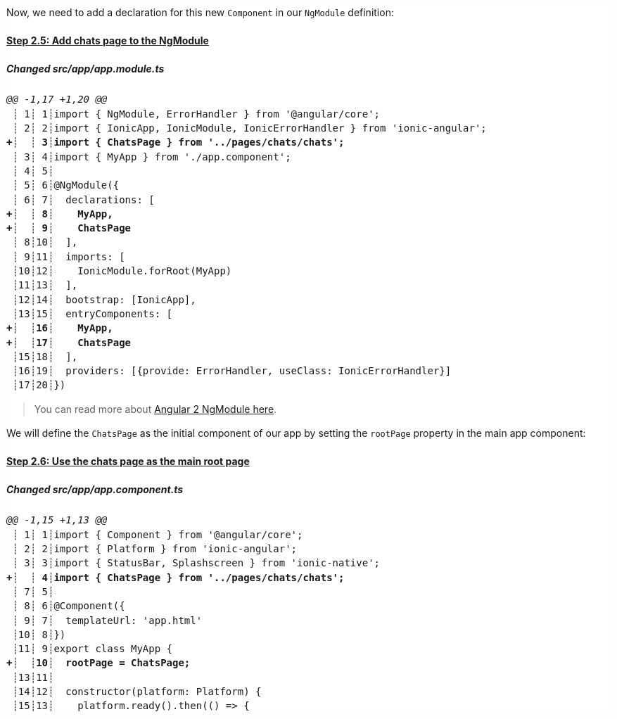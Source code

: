 Now, we need to add a declaration for this new `Component` in our `NgModule` definition:

[{]: <helper> (diffStep 2.5)

#### [Step 2.5: Add chats page to the NgModule](https://github.com/Urigo/Ionic2CLI-Meteor-WhatsApp/commit/8a743c5)

##### Changed src&#x2F;app&#x2F;app.module.ts
<pre>
<i>@@ -1,17 +1,20 @@</i>
 ┊ 1┊ 1┊import { NgModule, ErrorHandler } from &#x27;@angular/core&#x27;;
 ┊ 2┊ 2┊import { IonicApp, IonicModule, IonicErrorHandler } from &#x27;ionic-angular&#x27;;
<b>+┊  ┊ 3┊import { ChatsPage } from &#x27;../pages/chats/chats&#x27;;</b>
 ┊ 3┊ 4┊import { MyApp } from &#x27;./app.component&#x27;;
 ┊ 4┊ 5┊
 ┊ 5┊ 6┊@NgModule({
 ┊ 6┊ 7┊  declarations: [
<b>+┊  ┊ 8┊    MyApp,</b>
<b>+┊  ┊ 9┊    ChatsPage</b>
 ┊ 8┊10┊  ],
 ┊ 9┊11┊  imports: [
 ┊10┊12┊    IonicModule.forRoot(MyApp)
 ┊11┊13┊  ],
 ┊12┊14┊  bootstrap: [IonicApp],
 ┊13┊15┊  entryComponents: [
<b>+┊  ┊16┊    MyApp,</b>
<b>+┊  ┊17┊    ChatsPage</b>
 ┊15┊18┊  ],
 ┊16┊19┊  providers: [{provide: ErrorHandler, useClass: IonicErrorHandler}]
 ┊17┊20┊})
</pre>

[}]: #

> You can read more about [Angular 2 NgModule here](https://angular.io/docs/ts/latest/guide/ngmodule.html).

We will define the `ChatsPage` as the initial component of our app by setting the `rootPage` property in the main app component:

[{]: <helper> (diffStep 2.6)

#### [Step 2.6: Use the chats page as the main root page](https://github.com/Urigo/Ionic2CLI-Meteor-WhatsApp/commit/05b51d9)

##### Changed src&#x2F;app&#x2F;app.component.ts
<pre>
<i>@@ -1,15 +1,13 @@</i>
 ┊ 1┊ 1┊import { Component } from &#x27;@angular/core&#x27;;
 ┊ 2┊ 2┊import { Platform } from &#x27;ionic-angular&#x27;;
 ┊ 3┊ 3┊import { StatusBar, Splashscreen } from &#x27;ionic-native&#x27;;
<b>+┊  ┊ 4┊import { ChatsPage } from &#x27;../pages/chats/chats&#x27;;</b>
 ┊ 7┊ 5┊
 ┊ 8┊ 6┊@Component({
 ┊ 9┊ 7┊  templateUrl: &#x27;app.html&#x27;
 ┊10┊ 8┊})
 ┊11┊ 9┊export class MyApp {
<b>+┊  ┊10┊  rootPage &#x3D; ChatsPage;</b>
 ┊13┊11┊
 ┊14┊12┊  constructor(platform: Platform) {
 ┊15┊13┊    platform.ready().then(() &#x3D;&gt; {
</pre>


[{]: <helper> (diffStep 2.2)
[{]: <helper> (diffStep 2.3)
[{]: <helper> (diffStep 2.4)
[{]: <helper> (diffStep 2.7)
[{]: <helper> (diffStep 2.9)
[{]: <helper> (diffStep 2.1)
[{]: <helper> (diffStep 2.11)
[{]: <helper> (diffStep 2.12)
[{]: <helper> (diffStep 2.13)
[{]: <helper> (diffStep 2.15)
[{]: <helper> (diffStep 2.16)
[{]: <helper> (diffStep 2.17)
[{]: <helper> (diffStep 2.18)
[{]: <helper> (navStep nextRef="https://angular-meteor.com/tutorials/whatsapp2/ionic/rxjs" prevRef="https://angular-meteor.com/tutorials/whatsapp2/ionic/setup")